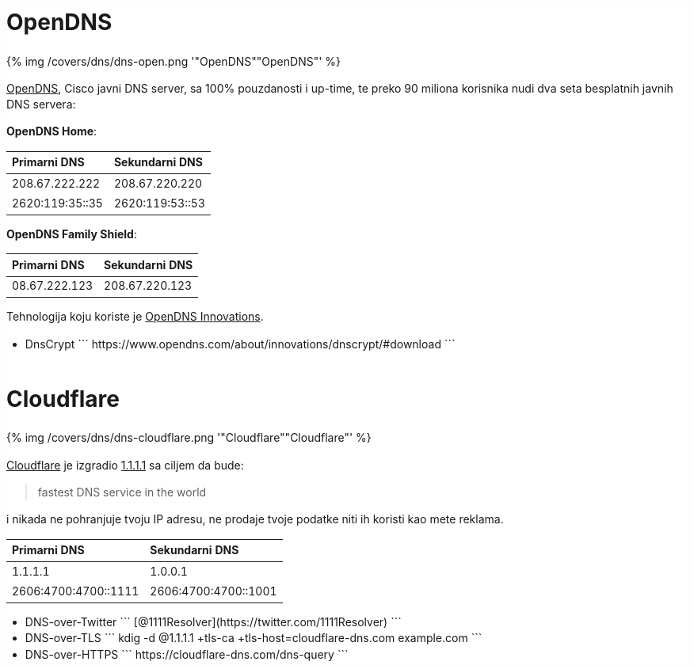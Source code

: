   </li>
</ul>

# OpenDNS

{% img /covers/dns/dns-open.png '"OpenDNS""OpenDNS"' %}

[OpenDNS](https://www.opendns.com/), Cisco javni DNS server, sa 100% pouzdanosti i up-time, te preko 90 miliona korisnika nudi dva seta besplatnih javnih DNS servera:

**OpenDNS Home**:

| Primarni DNS | Sekundarni DNS |
| :--- | :--- |
| 208.67.222.222 | 208.67.220.220 |
| 2620:119:35::35 | 2620:119:53::53 |

**OpenDNS Family Shield**:

| Primarni DNS | Sekundarni DNS |
| :--- | :--- |
| 08.67.222.123 | 208.67.220.123 |

Tehnologija koju koriste je [OpenDNS Innovations](https://www.opendns.com/about/innovations/).

<ul class="fa-ul">
  <li><span class="fa-li"><i class="fas fa-dot-circle"></i></span>
  DnsCrypt
  ```
  https://www.opendns.com/about/innovations/dnscrypt/#download
  ```
  </li>
</ul>

# Cloudflare

{% img /covers/dns/dns-cloudflare.png '"Cloudflare""Cloudflare"' %}

[Cloudflare](https://cloudflare.com/) je izgradio [1.1.1.1](https://1.1.1.1/) sa ciljem da bude:

> fastest DNS service in the world

i nikada ne pohranjuje tvoju IP adresu, ne prodaje tvoje podatke niti ih koristi kao mete reklama.

| Primarni DNS | Sekundarni DNS |
| :--- | :--- |
| 1.1.1.1 | 1.0.0.1 |
| 2606:4700:4700::1111 | 2606:4700:4700::1001 |

<ul class="fa-ul">
  <li><span class="fa-li"><i class="fab fa-twitter"></i></span>
  DNS-over-Twitter
  ```
  [@1111Resolver](https://twitter.com/1111Resolver)
  ```
  </li>
  <li><span class="fa-li"><i class="fas fa-exclamation-circle"></i></span>
  DNS-over-TLS
  ```
  kdig -d @1.1.1.1 +tls-ca +tls-host=cloudflare-dns.com example.com
  ```
  </li>
  <li><span class="fa-li"><i class="fas fa-user-circle"></i></span>
  DNS-over-HTTPS
  ```
  https://cloudflare-dns.com/dns-query
  ```